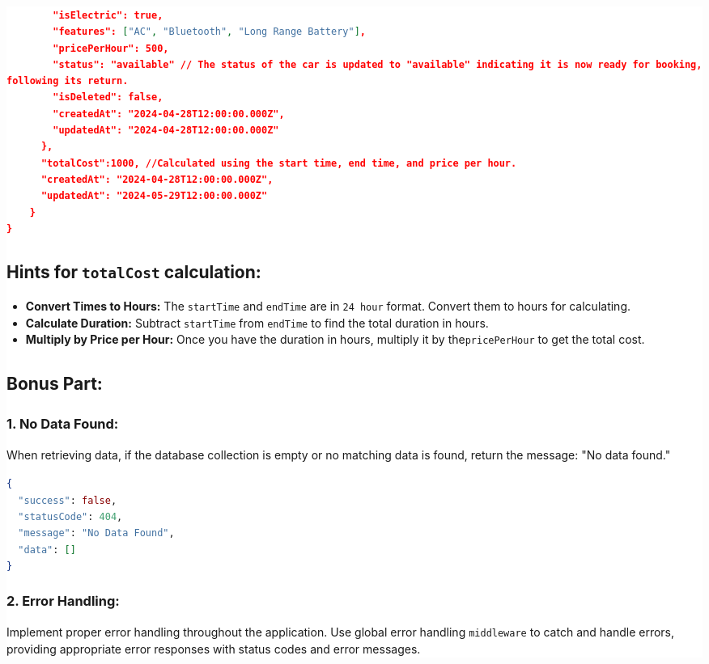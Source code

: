 ```json
        "isElectric": true,
        "features": ["AC", "Bluetooth", "Long Range Battery"],
        "pricePerHour": 500,
        "status": "available" // The status of the car is updated to "available" indicating it is now ready for booking, following its return. 
        "isDeleted": false,
        "createdAt": "2024-04-28T12:00:00.000Z",
        "updatedAt": "2024-04-28T12:00:00.000Z"
      },
      "totalCost":1000, //Calculated using the start time, end time, and price per hour.
      "createdAt": "2024-04-28T12:00:00.000Z",
      "updatedAt": "2024-05-29T12:00:00.000Z"
    }
}


```

## Hints for `totalCost` calculation:

*   **Convert Times to Hours:** The `startTime` and `endTime` are in `24 hour` format. Convert them to hours for calculating.
*   **Calculate Duration:** Subtract `startTime` from `endTime` to find the total duration in hours.
*   **Multiply by Price per Hour:** Once you have the duration in hours, multiply it by the`pricePerHour` to get the total cost.

  

## Bonus Part:

### **1\. No Data Found:**

When retrieving data, if the database collection is empty or no matching data is found, return the message: "No data found."

```elixir
{
  "success": false,
  "statusCode": 404,
  "message": "No Data Found",
  "data": []
}
```

### **2\. Error Handling:**

Implement proper error handling throughout the application. Use global error handling `middleware` to catch and handle errors, providing appropriate error responses with status codes and error messages.

  
